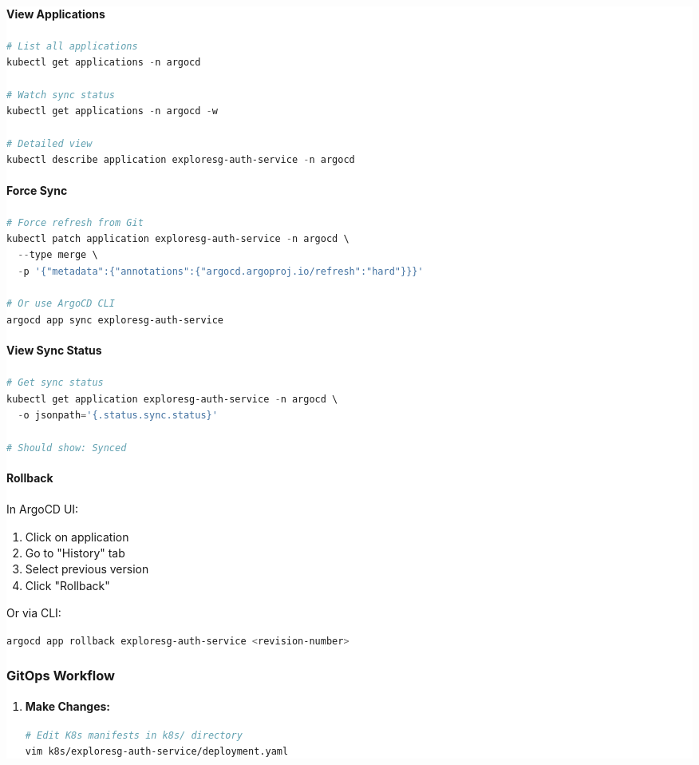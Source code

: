 #### View Applications

```powershell
# List all applications
kubectl get applications -n argocd

# Watch sync status
kubectl get applications -n argocd -w

# Detailed view
kubectl describe application exploresg-auth-service -n argocd
```

#### Force Sync

```powershell
# Force refresh from Git
kubectl patch application exploresg-auth-service -n argocd \
  --type merge \
  -p '{"metadata":{"annotations":{"argocd.argoproj.io/refresh":"hard"}}}'

# Or use ArgoCD CLI
argocd app sync exploresg-auth-service
```

#### View Sync Status

```powershell
# Get sync status
kubectl get application exploresg-auth-service -n argocd \
  -o jsonpath='{.status.sync.status}'

# Should show: Synced
```

#### Rollback

In ArgoCD UI:

1. Click on application
2. Go to "History" tab
3. Select previous version
4. Click "Rollback"

Or via CLI:

```powershell
argocd app rollback exploresg-auth-service <revision-number>
```

### GitOps Workflow

1. **Make Changes:**

   ```bash
   # Edit K8s manifests in k8s/ directory
   vim k8s/exploresg-auth-service/deployment.yaml
   ```

